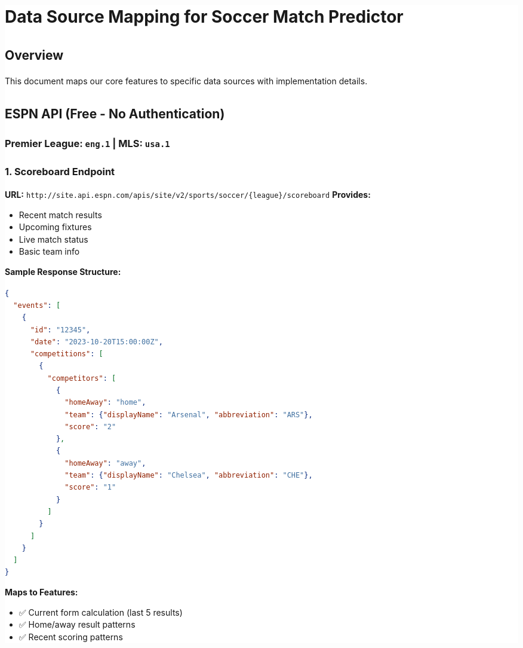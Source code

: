 # Data Source Mapping for Soccer Match Predictor

## Overview
This document maps our core features to specific data sources with implementation details.

## ESPN API (Free - No Authentication)

### Premier League: `eng.1` | MLS: `usa.1`

### 1. Scoreboard Endpoint
**URL:** `http://site.api.espn.com/apis/site/v2/sports/soccer/{league}/scoreboard`
**Provides:**
- Recent match results
- Upcoming fixtures
- Live match status
- Basic team info

**Sample Response Structure:**
```json
{
  "events": [
    {
      "id": "12345",
      "date": "2023-10-20T15:00:00Z",
      "competitions": [
        {
          "competitors": [
            {
              "homeAway": "home",
              "team": {"displayName": "Arsenal", "abbreviation": "ARS"},
              "score": "2"
            },
            {
              "homeAway": "away", 
              "team": {"displayName": "Chelsea", "abbreviation": "CHE"},
              "score": "1"
            }
          ]
        }
      ]
    }
  ]
}
```

**Maps to Features:**
- ✅ Current form calculation (last 5 results)
- ✅ Home/away result patterns
- ✅ Recent scoring patterns
